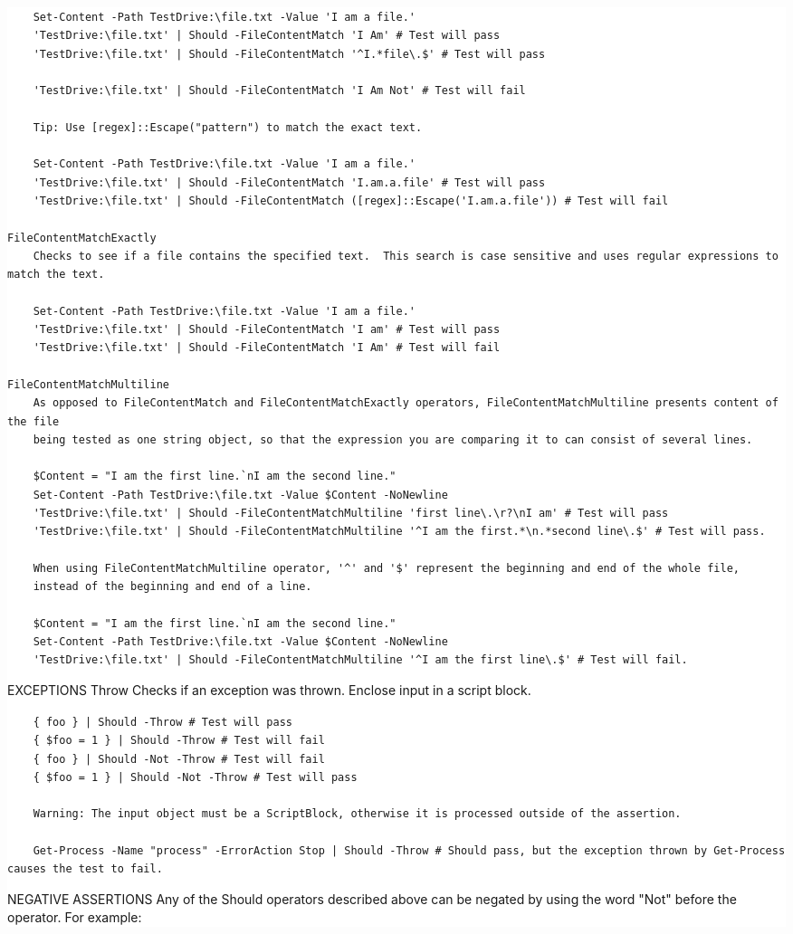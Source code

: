         Set-Content -Path TestDrive:\file.txt -Value 'I am a file.'
        'TestDrive:\file.txt' | Should -FileContentMatch 'I Am' # Test will pass
        'TestDrive:\file.txt' | Should -FileContentMatch '^I.*file\.$' # Test will pass

        'TestDrive:\file.txt' | Should -FileContentMatch 'I Am Not' # Test will fail

        Tip: Use [regex]::Escape("pattern") to match the exact text.

        Set-Content -Path TestDrive:\file.txt -Value 'I am a file.'
        'TestDrive:\file.txt' | Should -FileContentMatch 'I.am.a.file' # Test will pass
        'TestDrive:\file.txt' | Should -FileContentMatch ([regex]::Escape('I.am.a.file')) # Test will fail

    FileContentMatchExactly
        Checks to see if a file contains the specified text.  This search is case sensitive and uses regular expressions to match the text.

        Set-Content -Path TestDrive:\file.txt -Value 'I am a file.'
        'TestDrive:\file.txt' | Should -FileContentMatch 'I am' # Test will pass
        'TestDrive:\file.txt' | Should -FileContentMatch 'I Am' # Test will fail

    FileContentMatchMultiline
        As opposed to FileContentMatch and FileContentMatchExactly operators, FileContentMatchMultiline presents content of the file
        being tested as one string object, so that the expression you are comparing it to can consist of several lines.

        $Content = "I am the first line.`nI am the second line."
        Set-Content -Path TestDrive:\file.txt -Value $Content -NoNewline
        'TestDrive:\file.txt' | Should -FileContentMatchMultiline 'first line\.\r?\nI am' # Test will pass
        'TestDrive:\file.txt' | Should -FileContentMatchMultiline '^I am the first.*\n.*second line\.$' # Test will pass.

        When using FileContentMatchMultiline operator, '^' and '$' represent the beginning and end of the whole file,
        instead of the beginning and end of a line.

        $Content = "I am the first line.`nI am the second line."
        Set-Content -Path TestDrive:\file.txt -Value $Content -NoNewline
        'TestDrive:\file.txt' | Should -FileContentMatchMultiline '^I am the first line\.$' # Test will fail.

EXCEPTIONS
    Throw
        Checks if an exception was thrown. Enclose input in a script block.

        { foo } | Should -Throw # Test will pass
        { $foo = 1 } | Should -Throw # Test will fail
        { foo } | Should -Not -Throw # Test will fail
        { $foo = 1 } | Should -Not -Throw # Test will pass

        Warning: The input object must be a ScriptBlock, otherwise it is processed outside of the assertion.

        Get-Process -Name "process" -ErrorAction Stop | Should -Throw # Should pass, but the exception thrown by Get-Process causes the test to fail.

NEGATIVE ASSERTIONS
    Any of the Should operators described above can be negated by using the word "Not" before the operator. For example:
